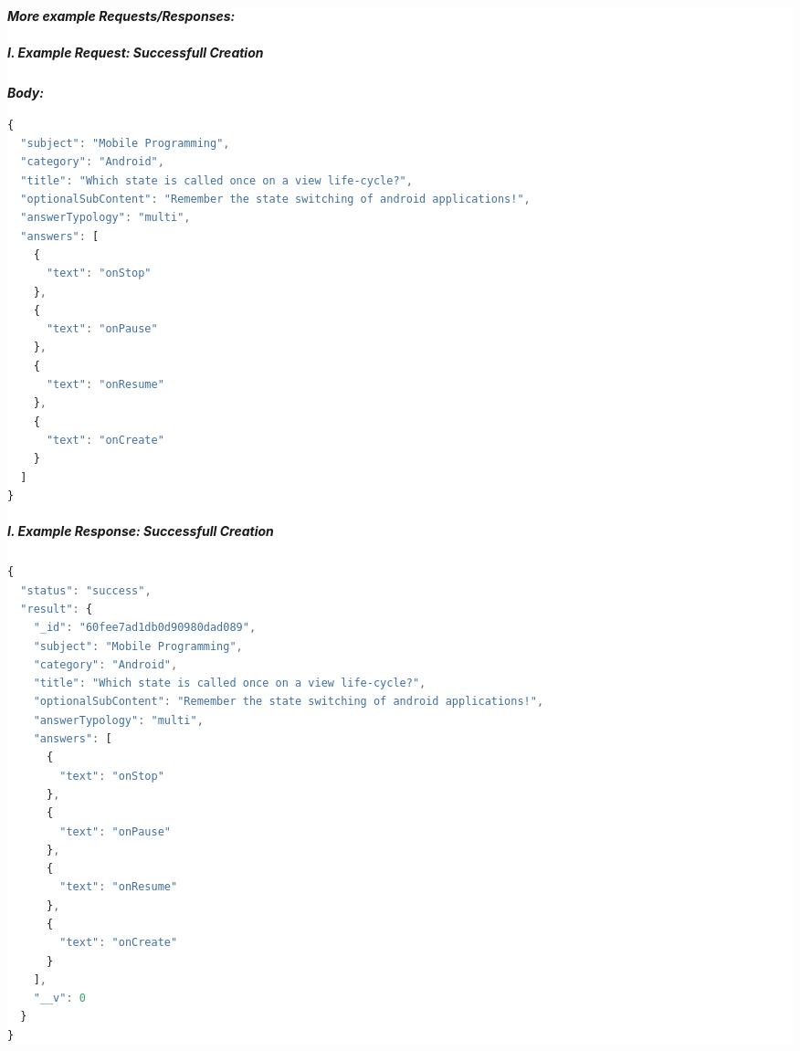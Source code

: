 

***More example Requests/Responses:***


##### I. Example Request: Successfull Creation



***Body:***

```js        
{
  "subject": "Mobile Programming",
  "category": "Android",
  "title": "Which state is called once on a view life-cycle?",
  "optionalSubContent": "Remember the state switching of android applications!",
  "answerTypology": "multi",
  "answers": [
    {
      "text": "onStop"
    },
    {
      "text": "onPause"
    },
    {
      "text": "onResume"
    },
    {
      "text": "onCreate"
    }
  ]
}
```



##### I. Example Response: Successfull Creation
```js
{
  "status": "success",
  "result": {
    "_id": "60fee7ad1db0d90980dad089",
    "subject": "Mobile Programming",
    "category": "Android",
    "title": "Which state is called once on a view life-cycle?",
    "optionalSubContent": "Remember the state switching of android applications!",
    "answerTypology": "multi",
    "answers": [
      {
        "text": "onStop"
      },
      {
        "text": "onPause"
      },
      {
        "text": "onResume"
      },
      {
        "text": "onCreate"
      }
    ],
    "__v": 0
  }
}
```
